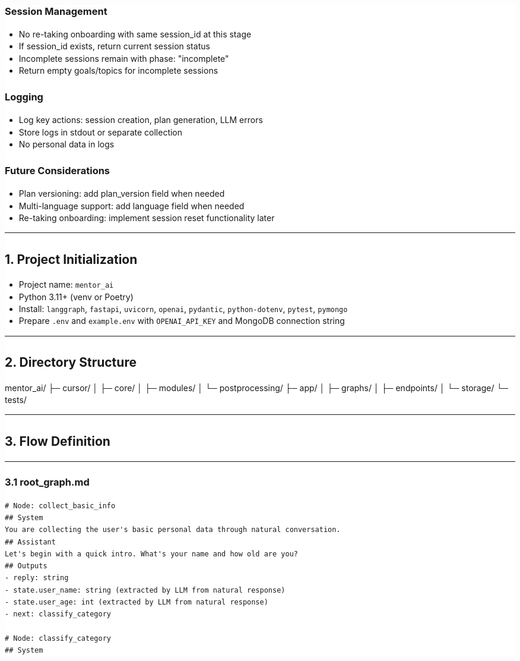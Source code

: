 ### Session Management
- No re-taking onboarding with same session_id at this stage
- If session_id exists, return current session status
- Incomplete sessions remain with phase: "incomplete"
- Return empty goals/topics for incomplete sessions

### Logging
- Log key actions: session creation, plan generation, LLM errors
- Store logs in stdout or separate collection
- No personal data in logs

### Future Considerations
- Plan versioning: add plan_version field when needed
- Multi-language support: add language field when needed
- Re-taking onboarding: implement session reset functionality later

---

## 1. Project Initialization

- Project name: `mentor_ai`
- Python 3.11+ (venv or Poetry)
- Install: `langgraph`, `fastapi`, `uvicorn`, `openai`, `pydantic`, `python-dotenv`, `pytest`, `pymongo`
- Prepare `.env` and `example.env` with `OPENAI_API_KEY` and MongoDB connection string

---

## 2. Directory Structure
mentor_ai/
├─ cursor/
│   ├─ core/
│   ├─ modules/
│   └─ postprocessing/
├─ app/
│   ├─ graphs/
│   ├─ endpoints/
│   └─ storage/
└─ tests/

---

## 3. Flow Definition 

---

### 3.1 root_graph.md

```
# Node: collect_basic_info
## System
You are collecting the user's basic personal data through natural conversation.
## Assistant
Let's begin with a quick intro. What's your name and how old are you?
## Outputs
- reply: string
- state.user_name: string (extracted by LLM from natural response)
- state.user_age: int (extracted by LLM from natural response)
- next: classify_category

# Node: classify_category
## System
```